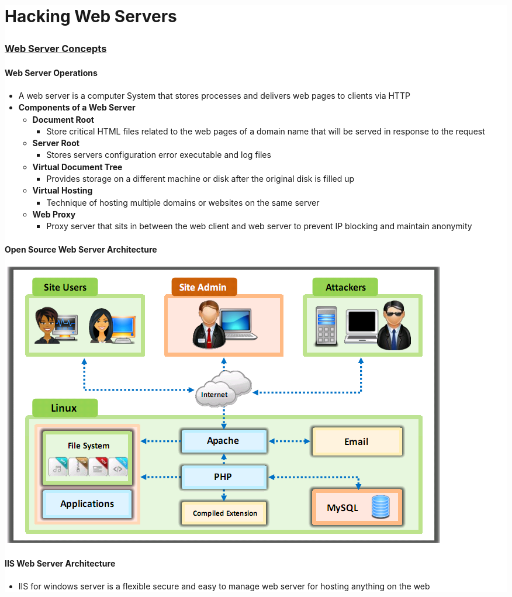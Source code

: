 # Hacking Web Servers

### <u>Web Server Concepts</u>

#### Web Server Operations
 - A web server is a computer System that stores processes and delivers web pages to clients via HTTP 
 - **Components of a Web Server**
   - **Document Root**
     - Store critical HTML files related to the web pages of a domain name that will be served in response to the request
    - **Server Root**
       - Stores servers configuration error executable and log files
    - **Virtual Document Tree**
       - Provides storage on a different machine or disk after the original disk is filled up
    - **Virtual Hosting**
       - Technique of hosting multiple domains or websites on the same server
    - **Web Proxy**
       - Proxy server that sits in between the web client and web server to prevent IP blocking and maintain anonymity

#### Open Source Web Server Architecture
![Web Server Architecture](/images/webserver-arch.png)

#### IIS Web Server Architecture
 - IIS for windows server is a flexible secure and easy to manage web server for hosting anything on the web
